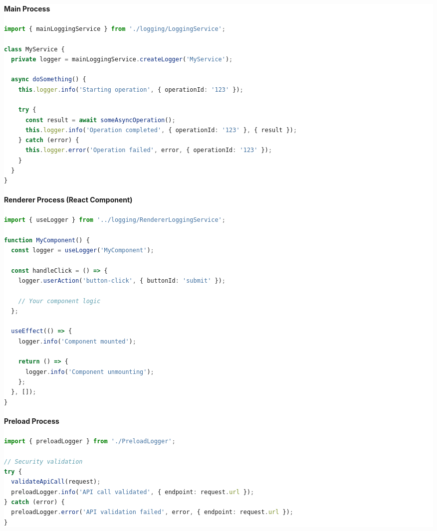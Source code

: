 #### Main Process
```typescript
import { mainLoggingService } from './logging/LoggingService';

class MyService {
  private logger = mainLoggingService.createLogger('MyService');
  
  async doSomething() {
    this.logger.info('Starting operation', { operationId: '123' });
    
    try {
      const result = await someAsyncOperation();
      this.logger.info('Operation completed', { operationId: '123' }, { result });
    } catch (error) {
      this.logger.error('Operation failed', error, { operationId: '123' });
    }
  }
}
```

#### Renderer Process (React Component)
```typescript
import { useLogger } from '../logging/RendererLoggingService';

function MyComponent() {
  const logger = useLogger('MyComponent');
  
  const handleClick = () => {
    logger.userAction('button-click', { buttonId: 'submit' });
    
    // Your component logic
  };
  
  useEffect(() => {
    logger.info('Component mounted');
    
    return () => {
      logger.info('Component unmounting');
    };
  }, []);
}
```

#### Preload Process
```typescript
import { preloadLogger } from './PreloadLogger';

// Security validation
try {
  validateApiCall(request);
  preloadLogger.info('API call validated', { endpoint: request.url });
} catch (error) {
  preloadLogger.error('API validation failed', error, { endpoint: request.url });
}
```
